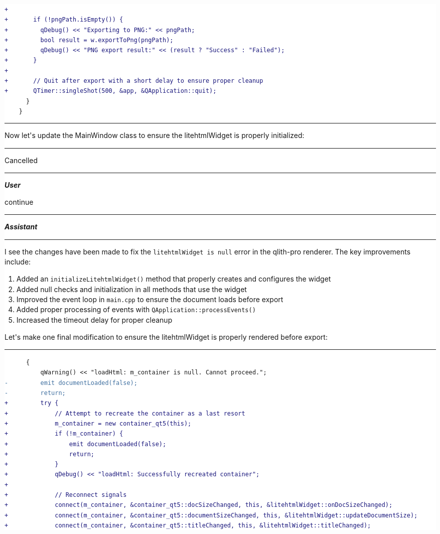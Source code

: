 ```diff
+       
+       if (!pngPath.isEmpty()) {
+         qDebug() << "Exporting to PNG:" << pngPath;
+         bool result = w.exportToPng(pngPath);
+         qDebug() << "PNG export result:" << (result ? "Success" : "Failed");
+       }
+       
+       // Quit after export with a short delay to ensure proper cleanup
+       QTimer::singleShot(500, &app, &QApplication::quit);
      }
    }
```

---

Now let's update the MainWindow class to ensure the litehtmlWidget is properly initialized:

---

Cancelled

---

_**User**_

continue

---

_**Assistant**_



---

I see the changes have been made to fix the `litehtmlWidget is null` error in the qlith-pro renderer. The key improvements include:

1. Added an `initializeLitehtmlWidget()` method that properly creates and configures the widget
2. Added null checks and initialization in all methods that use the widget
3. Improved the event loop in `main.cpp` to ensure the document loads before export
4. Added proper processing of events with `QApplication::processEvents()`
5. Increased the timeout delay for proper cleanup

Let's make one final modification to ensure the litehtmlWidget is properly rendered before export:

---

```diff
      {
          qWarning() << "loadHtml: m_container is null. Cannot proceed.";
-         emit documentLoaded(false);
-         return;
+         try {
+             // Attempt to recreate the container as a last resort
+             m_container = new container_qt5(this);
+             if (!m_container) {
+                 emit documentLoaded(false);
+                 return;
+             }
+             qDebug() << "loadHtml: Successfully recreated container";
+             
+             // Reconnect signals
+             connect(m_container, &container_qt5::docSizeChanged, this, &litehtmlWidget::onDocSizeChanged);
+             connect(m_container, &container_qt5::documentSizeChanged, this, &litehtmlWidget::updateDocumentSize);
+             connect(m_container, &container_qt5::titleChanged, this, &litehtmlWidget::titleChanged);
```